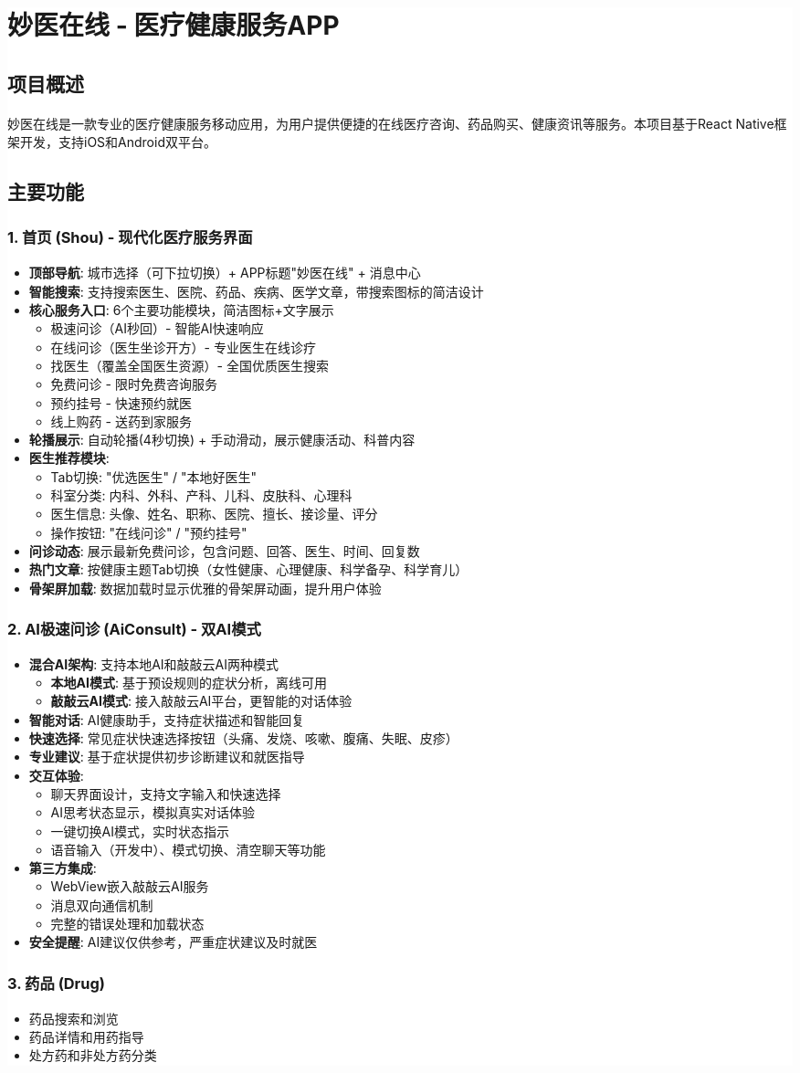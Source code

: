 # 妙医在线 - 医疗健康服务APP

## 项目概述

妙医在线是一款专业的医疗健康服务移动应用，为用户提供便捷的在线医疗咨询、药品购买、健康资讯等服务。本项目基于React Native框架开发，支持iOS和Android双平台。

## 主要功能

### 1. 首页 (Shou) - 现代化医疗服务界面
- **顶部导航**: 城市选择（可下拉切换）+ APP标题"妙医在线" + 消息中心
- **智能搜索**: 支持搜索医生、医院、药品、疾病、医学文章，带搜索图标的简洁设计
- **核心服务入口**: 6个主要功能模块，简洁图标+文字展示
  - 极速问诊（AI秒回）- 智能AI快速响应
  - 在线问诊（医生坐诊开方）- 专业医生在线诊疗
  - 找医生（覆盖全国医生资源）- 全国优质医生搜索
  - 免费问诊 - 限时免费咨询服务
  - 预约挂号 - 快速预约就医
  - 线上购药 - 送药到家服务
- **轮播展示**: 自动轮播(4秒切换) + 手动滑动，展示健康活动、科普内容
- **医生推荐模块**: 
  - Tab切换: "优选医生" / "本地好医生"
  - 科室分类: 内科、外科、产科、儿科、皮肤科、心理科
  - 医生信息: 头像、姓名、职称、医院、擅长、接诊量、评分
  - 操作按钮: "在线问诊" / "预约挂号"
- **问诊动态**: 展示最新免费问诊，包含问题、回答、医生、时间、回复数
- **热门文章**: 按健康主题Tab切换（女性健康、心理健康、科学备孕、科学育儿）
- **骨架屏加载**: 数据加载时显示优雅的骨架屏动画，提升用户体验

### 2. AI极速问诊 (AiConsult) - 双AI模式
- **混合AI架构**: 支持本地AI和敲敲云AI两种模式
  - **本地AI模式**: 基于预设规则的症状分析，离线可用
  - **敲敲云AI模式**: 接入敲敲云AI平台，更智能的对话体验
- **智能对话**: AI健康助手，支持症状描述和智能回复
- **快速选择**: 常见症状快速选择按钮（头痛、发烧、咳嗽、腹痛、失眠、皮疹）
- **专业建议**: 基于症状提供初步诊断建议和就医指导
- **交互体验**: 
  - 聊天界面设计，支持文字输入和快速选择
  - AI思考状态显示，模拟真实对话体验
  - 一键切换AI模式，实时状态指示
  - 语音输入（开发中）、模式切换、清空聊天等功能
- **第三方集成**: 
  - WebView嵌入敲敲云AI服务
  - 消息双向通信机制
  - 完整的错误处理和加载状态
- **安全提醒**: AI建议仅供参考，严重症状建议及时就医

### 3. 药品 (Drug)
- 药品搜索和浏览
- 药品详情和用药指导
- 处方药和非处方药分类
